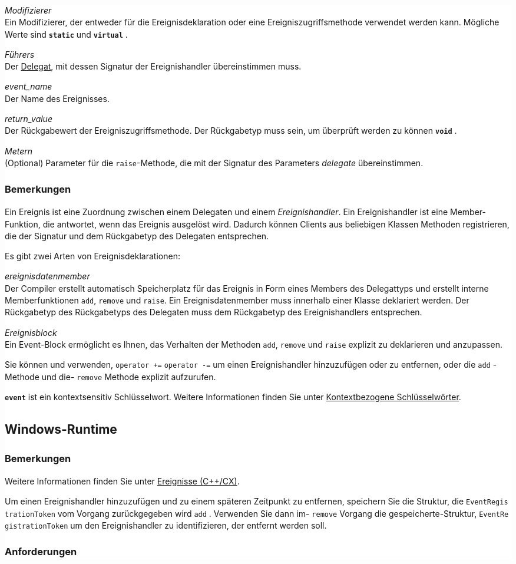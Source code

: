 *Modifizierer*\
Ein Modifizierer, der entweder für die Ereignisdeklaration oder eine Ereigniszugriffsmethode verwendet werden kann.  Mögliche Werte sind **`static`** und **`virtual`** .

*Führers*\
Der [Delegat](delegate-cpp-component-extensions.md), mit dessen Signatur der Ereignishandler übereinstimmen muss.

*event_name*\
Der Name des Ereignisses.

*return_value*\
Der Rückgabewert der Ereigniszugriffsmethode.  Der Rückgabetyp muss sein, um überprüft werden zu können **`void`** .

*Metern*\
(Optional) Parameter für die `raise`-Methode, die mit der Signatur des Parameters *delegate* übereinstimmen.

### <a name="remarks"></a>Bemerkungen

Ein Ereignis ist eine Zuordnung zwischen einem Delegaten und einem *Ereignishandler*. Ein Ereignishandler ist eine Member-Funktion, die antwortet, wenn das Ereignis ausgelöst wird. Dadurch können Clients aus beliebigen Klassen Methoden registrieren, die der Signatur und dem Rückgabetyp des Delegaten entsprechen.

Es gibt zwei Arten von Ereignisdeklarationen:

*ereignisdatenmember*\
Der Compiler erstellt automatisch Speicherplatz für das Ereignis in Form eines Members des Delegattyps und erstellt interne Memberfunktionen `add`, `remove` und `raise`. Ein Ereignisdatenmember muss innerhalb einer Klasse deklariert werden. Der Rückgabetyp des Rückgabetyps des Delegaten muss dem Rückgabetyp des Ereignishandlers entsprechen.

*Ereignisblock*\
Ein Event-Block ermöglicht es Ihnen, das Verhalten der Methoden `add`, `remove` und `raise` explizit zu deklarieren und anzupassen.

Sie können und verwenden, `operator +=` `operator -=` um einen Ereignishandler hinzuzufügen oder zu entfernen, oder die `add` -Methode und die- `remove` Methode explizit aufzurufen.

**`event`** ist ein kontextsensitiv Schlüsselwort. Weitere Informationen finden Sie unter [Kontextbezogene Schlüsselwörter](context-sensitive-keywords-cpp-component-extensions.md).

## <a name="windows-runtime"></a>Windows-Runtime

### <a name="remarks"></a>Bemerkungen

Weitere Informationen finden Sie unter [Ereignisse (C++/CX)](../cppcx/events-c-cx.md).

Um einen Ereignishandler hinzuzufügen und zu einem späteren Zeitpunkt zu entfernen, speichern Sie die Struktur, die `EventRegistrationToken` vom Vorgang zurückgegeben wird `add` . Verwenden Sie dann im- `remove` Vorgang die gespeicherte-Struktur, `EventRegistrationToken` um den Ereignishandler zu identifizieren, der entfernt werden soll.

### <a name="requirements"></a>Anforderungen
